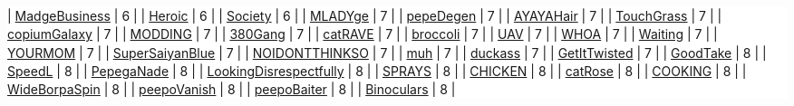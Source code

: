 | [MadgeBusiness](https://7tv.app/emotes/60f13024e48dc1dc2fbc2aa4)                                                                                        | 6     |
| [Heroic](https://7tv.app/emotes/646297045070b2cda24f32ce)                                                                                               | 6     |
| [Society](https://7tv.app/emotes/638a38e92ce9fd0fb2d8647a)                                                                                              | 6     |
| [MLADYge](https://7tv.app/emotes/60b5689c96929aeb07332f21)                                                                                              | 7     |
| [pepeDegen](https://7tv.app/emotes/60ea74c2f14d8f51558f53cf)                                                                                            | 7     |
| [AYAYAHair](https://7tv.app/emotes/61bf25312a281efd57b6f71f)                                                                                            | 7     |
| [TouchGrass](https://7tv.app/emotes/61e62b39095be332e347deaa)                                                                                           | 7     |
| [copiumGalaxy](https://7tv.app/emotes/6260127c4e7551f92f0ab043)                                                                                         | 7     |
| [MODDING](https://7tv.app/emotes/618247fcf1ae15abc7eba0b2)                                                                                              | 7     |
| [380Gang](https://7tv.app/emotes/62438b428b408746ed5971b3)                                                                                              | 7     |
| [catRAVE](https://7tv.app/emotes/61d3d2615c6572b1f6a79160)                                                                                              | 7     |
| [broccoli](https://7tv.app/emotes/62d4c382032aaad63c900bcf)                                                                                             | 7     |
| [UAV](https://7tv.app/emotes/62f587ee17a6a1cc844114c3)                                                                                                  | 7     |
| [WHOA](https://7tv.app/emotes/6119cd43f6496582c7d38968)                                                                                                 | 7     |
| [Waiting](https://7tv.app/emotes/6253a913c2be2d716f88a7f1)                                                                                              | 7     |
| [YOURMOM](https://7tv.app/emotes/60ae98833c27a8b79c7b645c)                                                                                              | 7     |
| [SuperSaiyanBlue](https://7tv.app/emotes/61e6292a77175547b425cb59)                                                                                      | 7     |
| [NOIDONTTHINKSO](https://7tv.app/emotes/60ad8c93c7188f3be2332566)                                                                                       | 7     |
| [muh](https://7tv.app/emotes/6425a34b8e832b32ab453270)                                                                                                  | 7     |
| [duckass](https://7tv.app/emotes/62b069136f979a87147499f9)                                                                                              | 7     |
| [GetItTwisted](https://7tv.app/emotes/631969914f3e0f1fc59f45da)                                                                                         | 7     |
| [GoodTake](https://7tv.app/emotes/6063d9f8f4dc10001426b946)                                                                                             | 8     |
| [SpeedL](https://7tv.app/emotes/60b12ef78149943f87aaaed9)                                                                                               | 8     |
| [PepegaNade](https://7tv.app/emotes/61437da10969108b67191b4a)                                                                                           | 8     |
| [LookingDisrespectfully](https://7tv.app/emotes/61ebc36bcc9507d24fd49b5b)                                                                               | 8     |
| [SPRAYS](https://7tv.app/emotes/60f7cff6f7fdd1860a25e110)                                                                                               | 8     |
| [CHICKEN](https://7tv.app/emotes/636d6a85f3c33290e2580e3b)                                                                                              | 8     |
| [catRose](https://7tv.app/emotes/61b9fa4b112f39cb68aff397)                                                                                              | 8     |
| [COOKING](https://7tv.app/emotes/62a07b910e60c6d53da67e71)                                                                                              | 8     |
| [WideBorpaSpin](https://7tv.app/emotes/60cb94514a890463b0d274f7)                                                                                        | 8     |
| [peepoVanish](https://7tv.app/emotes/62ec1cfdd2e11183867d8c3b)                                                                                          | 8     |
| [peepoBaiter](https://7tv.app/emotes/616f362f5ff09767de299e05)                                                                                          | 8     |
| [Binoculars](https://7tv.app/emotes/6278343b49607a2d9d9b1650)                                                                                           | 8     |
